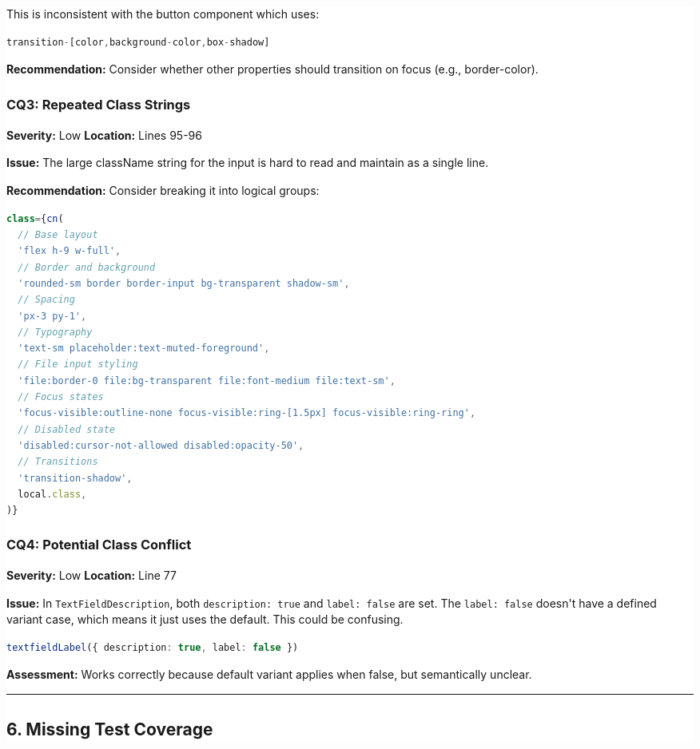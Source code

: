 This is inconsistent with the button component which uses:
```typescript
transition-[color,background-color,box-shadow]
```

**Recommendation:** Consider whether other properties should transition on focus (e.g., border-color).

### CQ3: Repeated Class Strings
**Severity:** Low
**Location:** Lines 95-96

**Issue:** The large className string for the input is hard to read and maintain as a single line.

**Recommendation:** Consider breaking it into logical groups:
```typescript
class={cn(
  // Base layout
  'flex h-9 w-full',
  // Border and background
  'rounded-sm border border-input bg-transparent shadow-sm',
  // Spacing
  'px-3 py-1',
  // Typography
  'text-sm placeholder:text-muted-foreground',
  // File input styling
  'file:border-0 file:bg-transparent file:font-medium file:text-sm',
  // Focus states
  'focus-visible:outline-none focus-visible:ring-[1.5px] focus-visible:ring-ring',
  // Disabled state
  'disabled:cursor-not-allowed disabled:opacity-50',
  // Transitions
  'transition-shadow',
  local.class,
)}
```

### CQ4: Potential Class Conflict
**Severity:** Low
**Location:** Line 77

**Issue:** In `TextFieldDescription`, both `description: true` and `label: false` are set. The `label: false` doesn't have a defined variant case, which means it just uses the default. This could be confusing.

```typescript
textfieldLabel({ description: true, label: false })
```

**Assessment:** Works correctly because default variant applies when false, but semantically unclear.

---

## 6. Missing Test Coverage
